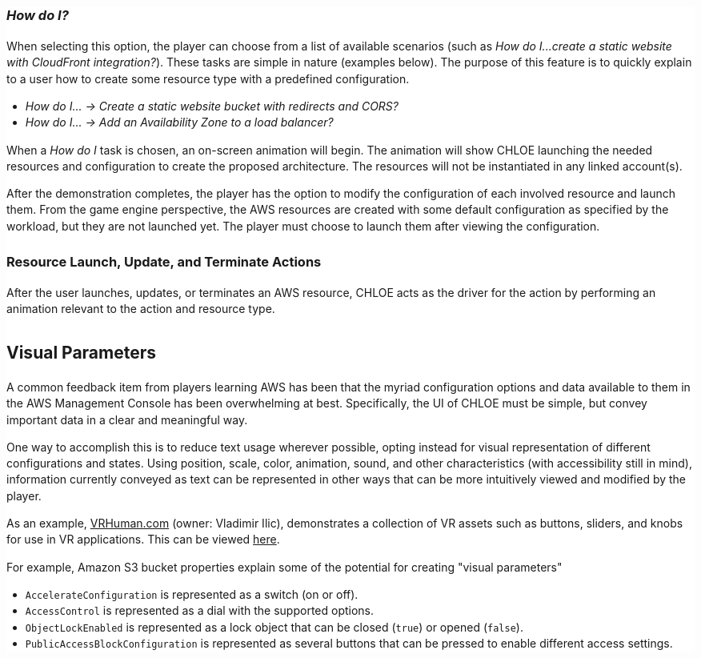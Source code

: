 ### _How do I?_

When selecting this option, the player can choose from a list of available
scenarios (such as _How do I...create a static website with CloudFront
integration?_). These tasks are simple in nature (examples below). The purpose
of this feature is to quickly explain to a user how to create some resource type
with a predefined configuration.

- _How do I... → Create a static website bucket with redirects and CORS?_
- _How do I... → Add an Availability Zone to a load balancer?_

When a _How do I_ task is chosen, an on-screen animation will begin. The
animation will show CHLOE launching the needed resources and configuration to
create the proposed architecture. The resources will not be instantiated in any
linked account(s).

After the demonstration completes, the player has the option to modify the
configuration of each involved resource and launch them. From the game engine
perspective, the AWS resources are created with some default configuration as
specified by the workload, but they are not launched yet. The player must choose
to launch them after viewing the configuration.

### Resource Launch, Update, and Terminate Actions

After the user launches, updates, or terminates an AWS resource, CHLOE acts as
the driver for the action by performing an animation relevant to the action and
resource type.

## Visual Parameters

A common feedback item from players learning AWS has been that the myriad
configuration options and data available to them in the AWS Management Console
has been overwhelming at best. Specifically, the UI of CHLOE must be simple, but
convey important data in a clear and meaningful way.

One way to accomplish this is to reduce text usage wherever possible, opting
instead for visual representation of different configurations and states. Using
position, scale, color, animation, sound, and other characteristics (with
accessibility still in mind), information currently conveyed as text can be
represented in other ways that can be more intuitively viewed and modified by
the player.

As an example, [VRHuman.com](http://vrhuman.com/) (owner: Vladimir Ilic),
demonstrates a collection of VR assets such as buttons, sliders, and knobs for
use in VR applications. This can be viewed
[here](http://www.vrhuman.com/portfolio/vr-asset-essentials-switches-levers-buttons/).

For example, Amazon S3 bucket properties explain some of the potential for
creating "visual parameters"

- `AccelerateConfiguration` is represented as a switch (on or off).
- `AccessControl` is represented as a dial with the supported options.
- `ObjectLockEnabled` is represented as a lock object that can be closed
  (`true`) or opened (`false`).
- `PublicAccessBlockConfiguration` is represented as several buttons that can be
  pressed to enable different access settings.
